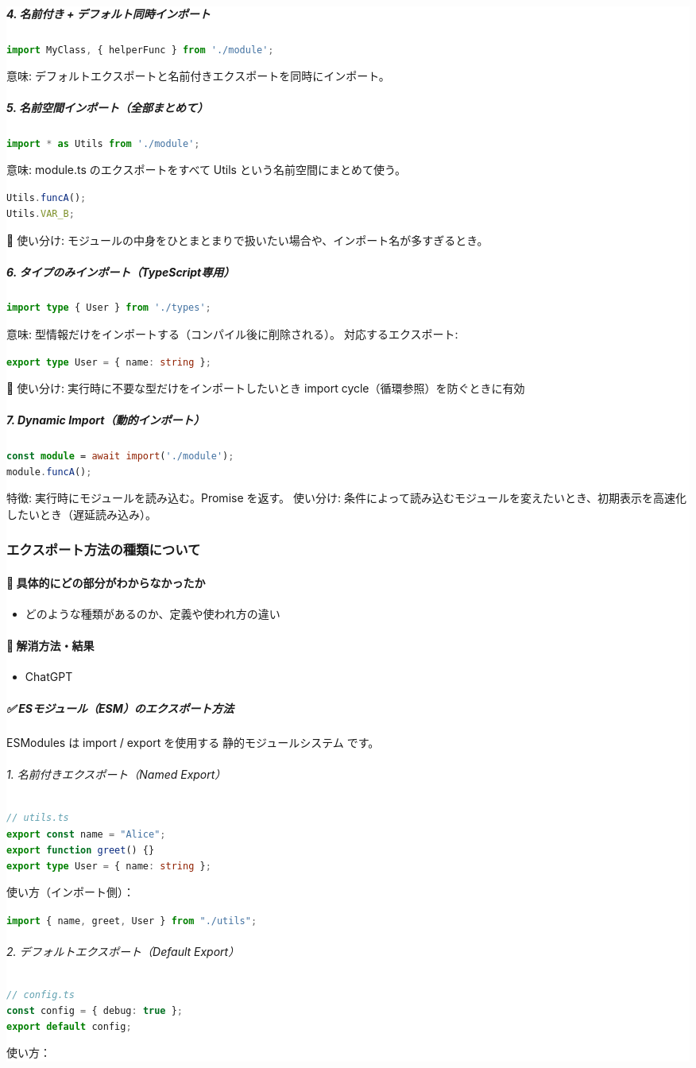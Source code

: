##### 4. 名前付き + デフォルト同時インポート
```ts
import MyClass, { helperFunc } from './module';
```
意味: デフォルトエクスポートと名前付きエクスポートを同時にインポート。

##### 5. 名前空間インポート（全部まとめて）
```ts
import * as Utils from './module';
```
意味: module.ts のエクスポートをすべて Utils という名前空間にまとめて使う。
```ts
Utils.funcA();
Utils.VAR_B;
```
🔸 使い分け: モジュールの中身をひとまとまりで扱いたい場合や、インポート名が多すぎるとき。

##### 6. タイプのみインポート（TypeScript専用）
```ts
import type { User } from './types';
```
意味: 型情報だけをインポートする（コンパイル後に削除される）。
対応するエクスポート:
```ts
export type User = { name: string };
```
🔸 使い分け:
実行時に不要な型だけをインポートしたいとき
import cycle（循環参照）を防ぐときに有効

##### 7. Dynamic Import（動的インポート）
```ts
const module = await import('./module');
module.funcA();
```
特徴: 実行時にモジュールを読み込む。Promise を返す。
使い分け: 条件によって読み込むモジュールを変えたいとき、初期表示を高速化したいとき（遅延読み込み）。


### エクスポート方法の種類について

#### 🔸 具体的にどの部分がわからなかったか
- どのような種類があるのか、定義や使われ方の違い

#### 🔸 解消方法・結果
- ChatGPT
##### ✅ ESモジュール（ESM）のエクスポート方法
ESModules は import / export を使用する 静的モジュールシステム です。

###### 1. 名前付きエクスポート（Named Export）
```ts
// utils.ts
export const name = "Alice";
export function greet() {}
export type User = { name: string };
```
使い方（インポート側）：
```ts
import { name, greet, User } from "./utils";
```
###### 2. デフォルトエクスポート（Default Export）
```ts
// config.ts
const config = { debug: true };
export default config;
```
使い方：
```ts
```